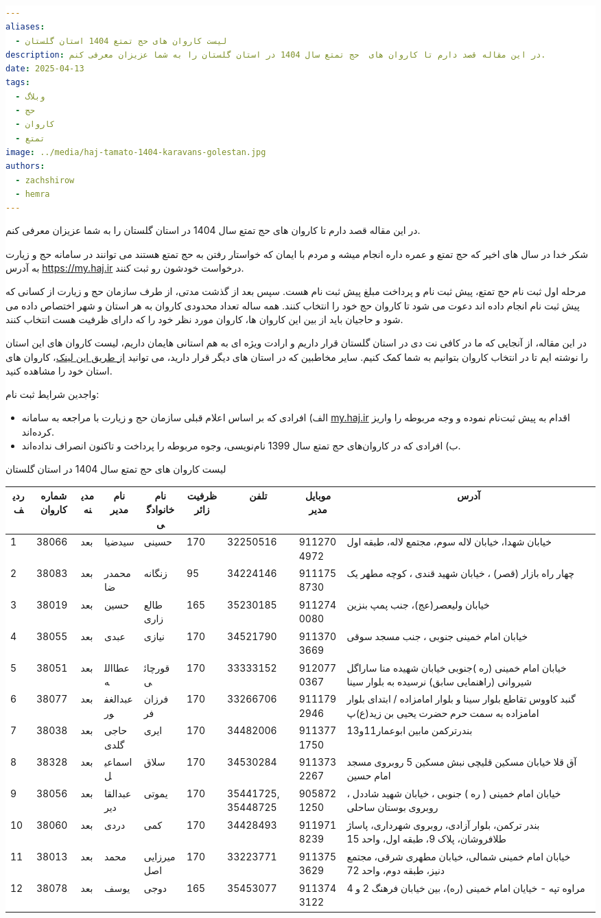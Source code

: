 ```yaml
---
aliases:
  - لیست کاروان های حج تمتع 1404 استان گلستان
description: در این مقاله قصد دارم تا کاروان های  حج تمتع سال 1404 در استان گلستان را به شما عزیزان معرفی کنم.
date: 2025-04-13
tags:
  - وبلاگ
  - حج
  - کاروان
  - تمتع
image: ../media/haj-tamato-1404-karavans-golestan.jpg
authors:
  - zachshirow
  - hemra
---
```


در این مقاله قصد دارم تا کاروان های حج تمتع سال 1404 در استان گلستان را به شما عزیزان معرفی کنم.

شکر خدا در سال های اخیر که حج تمتع و عمره داره انجام میشه و مردم با ایمان که خواستار رفتن به حج تمتع هستند می توانند در سامانه حج و زیارت به آدرس https://my.haj.ir درخواست خودشون رو ثبت کنند. 

مرحله اول ثبت نام حج تمتع، پیش ثبت نام و پرداخت مبلغ پیش ثبت نام هست. سپس بعد از گذشت مدتی، از طرف سازمان حج و زیارت از کسانی که پیش ثبت نام انجام داده اند دعوت می شود تا کاروان حج خود را انتخاب کنند. همه ساله تعداد محدودی کاروان به هر استان و شهر اختصاص داده می شود و حاجیان باید از بین این کاروان ها، کاروان مورد نظر خود را که دارای ظرفیت هست انتخاب کنند. 

در این مقاله، از آنجایی که ما در کافی نت دی در استان گلستان قرار داریم و ارادت ویژه ای به هم استانی هایمان داریم، لیست کاروان های این استان را نوشته ایم تا در انتخاب کاروان بتوانیم به شما کمک کنیم. سایر مخاطبین که در استان های دیگر قرار دارید، می توانید [از طریق این لینک](https://kargozaran.haj.ir/OfficeRelated/SearchOfficePublic.aspx)، کاروان های استان خود را مشاهده کنید.  

واجدین شرایط ثبت نام:

- الف) افرادی که بر اساس اعلام قبلی سازمان حج و زیارت با مراجعه به سامانه [my.haj.ir](https://my.haj.ir) اقدام به پیش ثبت‌نام نموده و وجه مربوطه را واریز کرده‌اند.
- ب) افرادی که در کاروان‌های حج تمتع سال 1399 نام‌نویسی، وجوه مربوطه را پرداخت و تاکنون انصراف نداده‌اند.

لیست کاروان های حج تمتع سال 1404 در استان گلستان

<div class="relative overflow-x-auto ">

|ردیف|شماره کاروان|مدینه|نام مدیر|نام خانوادگی|ظرفیت زائر|تلفن|موبایل مدیر|آدرس|
|---|---|---|---|---|---|---|---|---|
|1|38066|بعد|سیدضیا|حسینی|170|32250516|9112704972|خیابان شهدا، خیابان لاله سوم، مجتمع لاله، طبقه اول|
|2|38083|بعد|محمدرضا|زنگانه|95|34224146|9111758730|چهار راه بازار (قصر) ، خیابان شهید قندی ، کوچه مطهر یک|
|3|38019|بعد|حسین|طالع زاری|165|35230185|9112740080|خیابان ولیعصر(عج)، جنب پمپ بنزین|
|4|38055|بعد|عبدی|نیازی|170|34521790|9113703669|خیابان امام خمینی جنوبی ، جنب مسجد سوقی|
|5|38051|بعد|عطاالله|قورچائی|170|33333152|9120770367|خیابان امام خمینی (ره )جنوبی خیابان شهیده منا ساراگل شیروانی (راهنمایی سابق) نرسیده به بلوار سینا|
|6|38077|بعد|عبدالغفور|فرزان فر|170|33266706|9111792946|گنبد کاووس تقاطع بلوار سینا و بلوار امامزاده / ابتدای بلوار امامزاده به سمت حرم حضرت یحیی بن زید(ع)پ|
|7|38038|بعد|حاجی گلدی|ایری|170|34482006|9113771750|بندرترکمن مابین ابوعمار11و13|
|8|38328|بعد|اسماعیل|سلاق|170|34530284|9113732267|آق قلا خیابان مسکین قلیچی نبش مسکین 5 روبروی مسجد امام حسین|
|9|38056|بعد|عبدالقادیر|یموتی|170|35441725, 35448725|9058721250|خیابان امام خمینی ( ره ) جنوبی ، خیابان شهید شاددل ، روبروی بوستان ساحلی|
|10|38060|بعد|دردی|کمی|170|34428493|9119718239|بندر ترکمن، بلوار آزادی، روبروی شهرداری، پاساژ طلافروشان، پلاک 9، طبقه اول، واحد 15|
|11|38013|بعد|محمد|میرزایی اصل|170|33223771|9113753629|خیابان امام خمینی شمالی، خیابان مطهری شرقی، مجتمع دنیز، طبقه دوم، واحد 72|
|12|38078|بعد|یوسف|دوجی|165|35453077|9113743122|مراوه تپه - خیایان امام خمینی (ره)، بین خیابان فرهنگ 2 و 4|